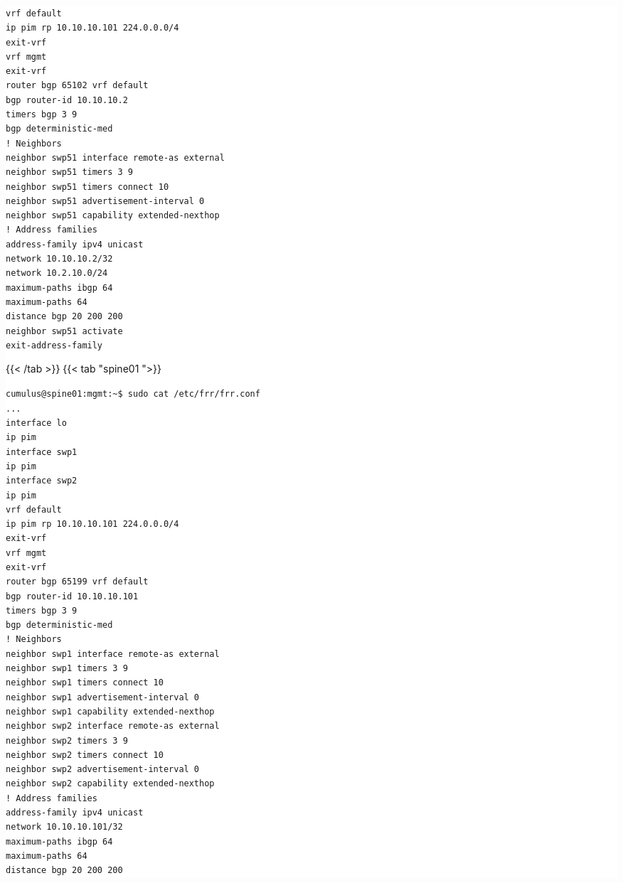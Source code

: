 ```
vrf default
ip pim rp 10.10.10.101 224.0.0.0/4
exit-vrf
vrf mgmt
exit-vrf
router bgp 65102 vrf default
bgp router-id 10.10.10.2
timers bgp 3 9
bgp deterministic-med
! Neighbors
neighbor swp51 interface remote-as external
neighbor swp51 timers 3 9
neighbor swp51 timers connect 10
neighbor swp51 advertisement-interval 0
neighbor swp51 capability extended-nexthop
! Address families
address-family ipv4 unicast
network 10.10.10.2/32
network 10.2.10.0/24
maximum-paths ibgp 64
maximum-paths 64
distance bgp 20 200 200
neighbor swp51 activate
exit-address-family
```

{{< /tab >}}
{{< tab "spine01 ">}}

```
cumulus@spine01:mgmt:~$ sudo cat /etc/frr/frr.conf
...
interface lo
ip pim
interface swp1
ip pim
interface swp2
ip pim
vrf default
ip pim rp 10.10.10.101 224.0.0.0/4
exit-vrf
vrf mgmt
exit-vrf
router bgp 65199 vrf default
bgp router-id 10.10.10.101
timers bgp 3 9
bgp deterministic-med
! Neighbors
neighbor swp1 interface remote-as external
neighbor swp1 timers 3 9
neighbor swp1 timers connect 10
neighbor swp1 advertisement-interval 0
neighbor swp1 capability extended-nexthop
neighbor swp2 interface remote-as external
neighbor swp2 timers 3 9
neighbor swp2 timers connect 10
neighbor swp2 advertisement-interval 0
neighbor swp2 capability extended-nexthop
! Address families
address-family ipv4 unicast
network 10.10.10.101/32
maximum-paths ibgp 64
maximum-paths 64
distance bgp 20 200 200
```